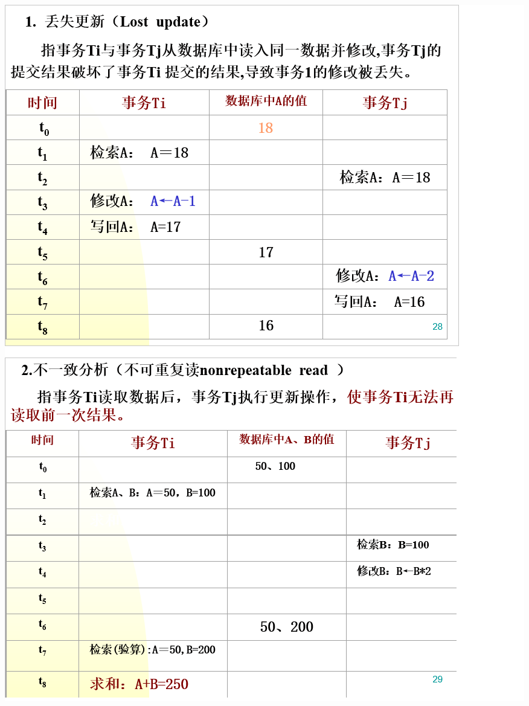 ![image-20220515181206230](数据库原理.assets/image-20220515181206230.png)

![image-20220515181228081](数据库原理.assets/image-20220515181228081.png)
